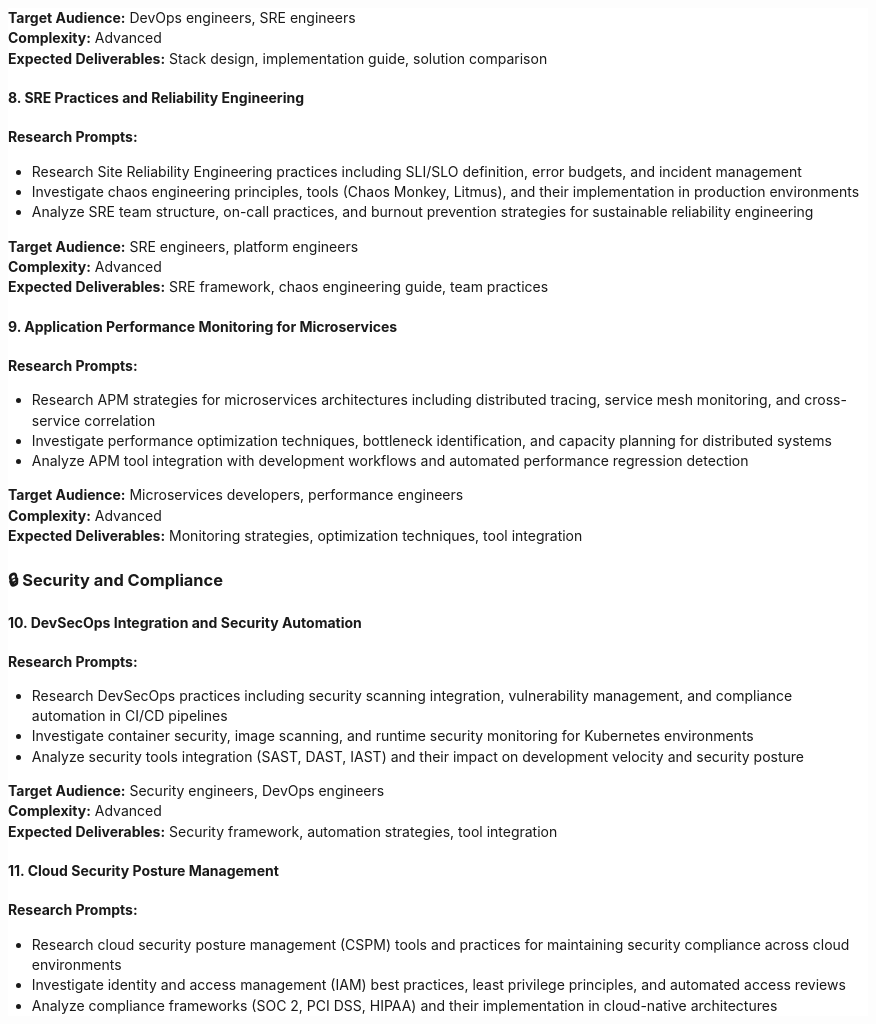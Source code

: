 **Target Audience:** DevOps engineers, SRE engineers  
**Complexity:** Advanced  
**Expected Deliverables:** Stack design, implementation guide, solution comparison

#### 8. SRE Practices and Reliability Engineering
**Research Prompts:**
- Research Site Reliability Engineering practices including SLI/SLO definition, error budgets, and incident management
- Investigate chaos engineering principles, tools (Chaos Monkey, Litmus), and their implementation in production environments
- Analyze SRE team structure, on-call practices, and burnout prevention strategies for sustainable reliability engineering

**Target Audience:** SRE engineers, platform engineers  
**Complexity:** Advanced  
**Expected Deliverables:** SRE framework, chaos engineering guide, team practices

#### 9. Application Performance Monitoring for Microservices
**Research Prompts:**
- Research APM strategies for microservices architectures including distributed tracing, service mesh monitoring, and cross-service correlation
- Investigate performance optimization techniques, bottleneck identification, and capacity planning for distributed systems
- Analyze APM tool integration with development workflows and automated performance regression detection

**Target Audience:** Microservices developers, performance engineers  
**Complexity:** Advanced  
**Expected Deliverables:** Monitoring strategies, optimization techniques, tool integration

### 🔒 Security and Compliance

#### 10. DevSecOps Integration and Security Automation
**Research Prompts:**
- Research DevSecOps practices including security scanning integration, vulnerability management, and compliance automation in CI/CD pipelines
- Investigate container security, image scanning, and runtime security monitoring for Kubernetes environments
- Analyze security tools integration (SAST, DAST, IAST) and their impact on development velocity and security posture

**Target Audience:** Security engineers, DevOps engineers  
**Complexity:** Advanced  
**Expected Deliverables:** Security framework, automation strategies, tool integration

#### 11. Cloud Security Posture Management
**Research Prompts:**
- Research cloud security posture management (CSPM) tools and practices for maintaining security compliance across cloud environments
- Investigate identity and access management (IAM) best practices, least privilege principles, and automated access reviews
- Analyze compliance frameworks (SOC 2, PCI DSS, HIPAA) and their implementation in cloud-native architectures
